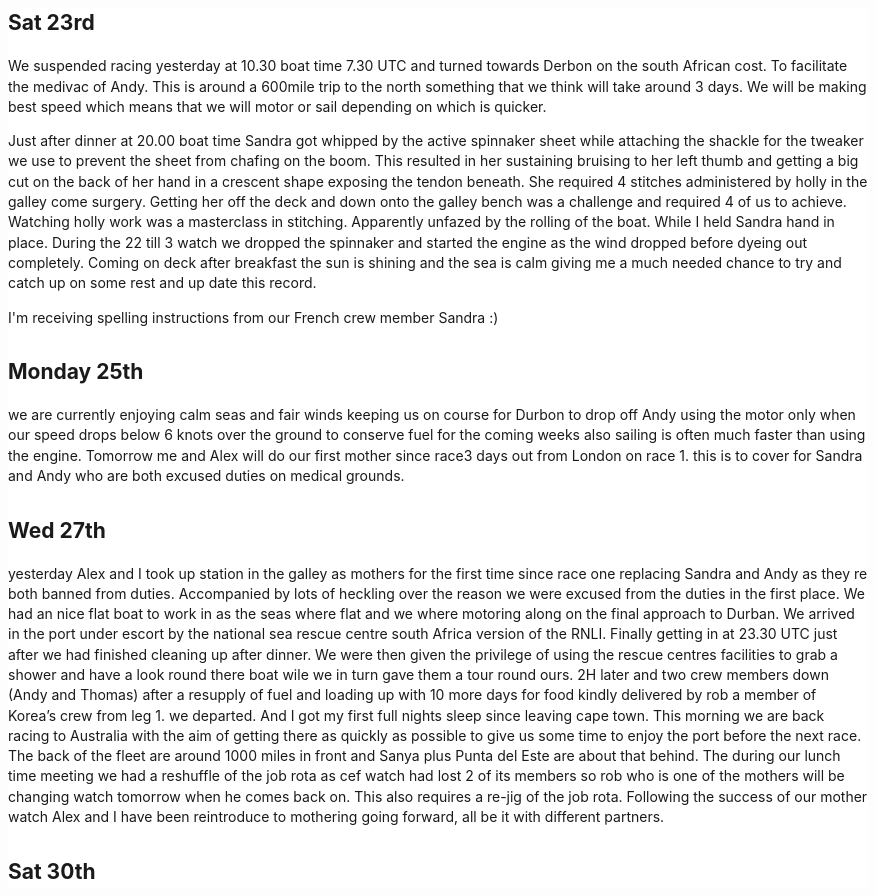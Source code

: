 ## Sat 23rd 

We suspended racing yesterday at 10.30 boat time 7.30 UTC and turned towards Derbon on the south African cost. To facilitate the medivac of Andy. This is around a 600mile trip to the north something that we think will take around 3 days. We will be making best speed which means that we will motor or sail depending on which is quicker.

Just after dinner at 20.00 boat time Sandra got whipped by the active spinnaker sheet while attaching the shackle for the tweaker we use to prevent the sheet from chafing on the boom. This resulted in her sustaining bruising to her left thumb and getting a big cut on the back of her hand in a crescent shape exposing the tendon beneath. She required 4 stitches administered by holly in the galley come surgery. Getting her off the deck and down onto the galley bench was a challenge and required 4 of us to achieve. Watching holly work was a masterclass in stitching. Apparently unfazed by the rolling of the boat. While I held Sandra hand in place. During the 22 till 3 watch we dropped the spinnaker and started the engine as the wind dropped before dyeing out completely. Coming on deck after breakfast the sun is shining and the sea is calm giving me a much needed chance to try and catch up on some rest and up date this record. 

I'm receiving spelling instructions from our French crew member Sandra :)

## Monday 25th

we are currently enjoying calm seas and fair winds keeping us on course for Durbon to drop off Andy using the motor only when our speed drops below 6 knots over the ground to conserve fuel for the coming weeks also sailing is often much faster than using the engine. Tomorrow me and Alex will do our first mother since race3 days out from London on race 1. this is to cover for Sandra and Andy who are both excused duties on medical grounds. 


## Wed 27th 

yesterday Alex and I took up station in the galley as mothers for the first time since race one replacing Sandra and Andy as they re both banned from duties. Accompanied by lots of heckling over the reason we were excused from the duties in the first place. We had an nice flat boat to work in as the seas where flat and we where motoring along on the final approach to Durban. We arrived in the port under escort by the national sea rescue centre south Africa version of the RNLI. Finally getting in at 23.30 UTC just after we had finished cleaning up after dinner. We were then given the privilege of using the rescue centres facilities to grab a shower and have a look round there boat wile we in turn gave them a tour round ours. 2H later and two crew members down (Andy and Thomas) after a resupply of fuel and loading up with 10 more days for food kindly delivered by rob a member of Korea’s crew from leg 1. we departed. And I got my first full nights sleep since leaving cape town. This morning we are back racing to Australia with the aim of getting there as quickly as possible to give us some time to enjoy the port before the next race. The back of the fleet are around 1000 miles in front and Sanya plus Punta del Este are about that behind. The during our lunch time meeting we had a reshuffle of the job rota as cef watch had lost 2 of its members so rob who is one of the mothers will be changing watch tomorrow when he comes back on. This also requires a re-jig of the job rota. Following the success of our mother watch Alex and I have been reintroduce to mothering going forward, all be it with different partners. 

## Sat 30th 
